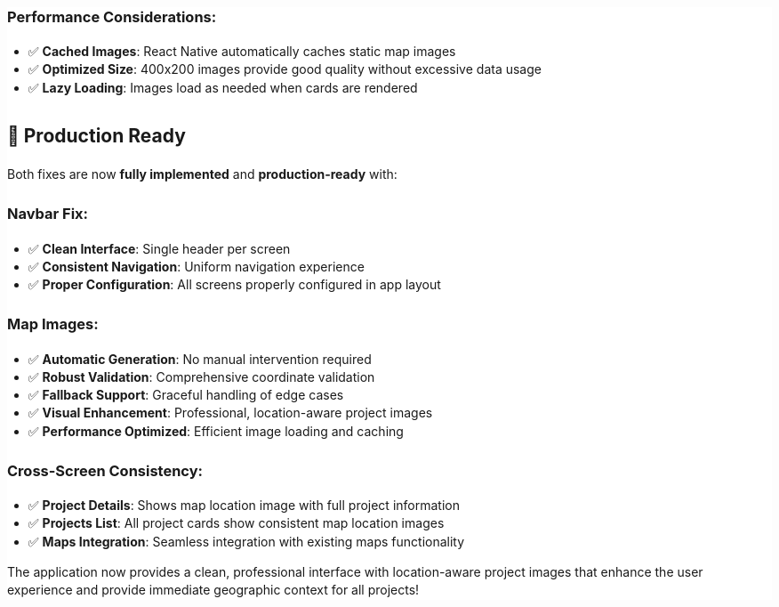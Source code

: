 ### **Performance Considerations**:
- ✅ **Cached Images**: React Native automatically caches static map images
- ✅ **Optimized Size**: 400x200 images provide good quality without excessive data usage
- ✅ **Lazy Loading**: Images load as needed when cards are rendered

## 🎯 **Production Ready**

Both fixes are now **fully implemented** and **production-ready** with:

### **Navbar Fix**:
- ✅ **Clean Interface**: Single header per screen
- ✅ **Consistent Navigation**: Uniform navigation experience
- ✅ **Proper Configuration**: All screens properly configured in app layout

### **Map Images**:
- ✅ **Automatic Generation**: No manual intervention required
- ✅ **Robust Validation**: Comprehensive coordinate validation
- ✅ **Fallback Support**: Graceful handling of edge cases
- ✅ **Visual Enhancement**: Professional, location-aware project images
- ✅ **Performance Optimized**: Efficient image loading and caching

### **Cross-Screen Consistency**:
- ✅ **Project Details**: Shows map location image with full project information
- ✅ **Projects List**: All project cards show consistent map location images
- ✅ **Maps Integration**: Seamless integration with existing maps functionality

The application now provides a clean, professional interface with location-aware project images that enhance the user experience and provide immediate geographic context for all projects!
